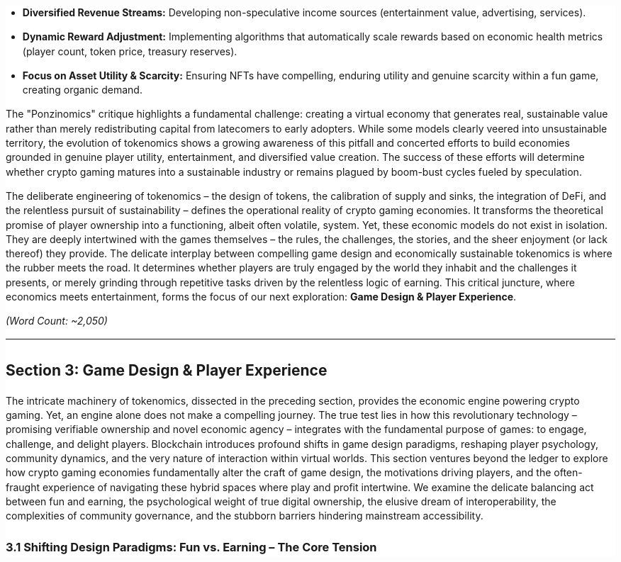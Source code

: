 *   **Diversified Revenue Streams:** Developing non-speculative income sources (entertainment value, advertising, services).

*   **Dynamic Reward Adjustment:** Implementing algorithms that automatically scale rewards based on economic health metrics (player count, token price, treasury reserves).

*   **Focus on Asset Utility & Scarcity:** Ensuring NFTs have compelling, enduring utility and genuine scarcity within a fun game, creating organic demand.

The "Ponzinomics" critique highlights a fundamental challenge: creating a virtual economy that generates real, sustainable value rather than merely redistributing capital from latecomers to early adopters. While some models clearly veered into unsustainable territory, the evolution of tokenomics shows a growing awareness of this pitfall and concerted efforts to build economies grounded in genuine player utility, entertainment, and diversified value creation. The success of these efforts will determine whether crypto gaming matures into a sustainable industry or remains plagued by boom-bust cycles fueled by speculation.

The deliberate engineering of tokenomics – the design of tokens, the calibration of supply and sinks, the integration of DeFi, and the relentless pursuit of sustainability – defines the operational reality of crypto gaming economies. It transforms the theoretical promise of player ownership into a functioning, albeit often volatile, system. Yet, these economic models do not exist in isolation. They are deeply intertwined with the games themselves – the rules, the challenges, the stories, and the sheer enjoyment (or lack thereof) they provide. The delicate interplay between compelling game design and economically sustainable tokenomics is where the rubber meets the road. It determines whether players are truly engaged by the world they inhabit and the challenges it presents, or merely grinding through repetitive tasks driven by the relentless logic of earning. This critical juncture, where economics meets entertainment, forms the focus of our next exploration: **Game Design & Player Experience**.

*(Word Count: ~2,050)*



---





## Section 3: Game Design & Player Experience

The intricate machinery of tokenomics, dissected in the preceding section, provides the economic engine powering crypto gaming. Yet, an engine alone does not make a compelling journey. The true test lies in how this revolutionary technology – promising verifiable ownership and novel economic agency – integrates with the fundamental purpose of games: to engage, challenge, and delight players. Blockchain introduces profound shifts in game design paradigms, reshaping player psychology, community dynamics, and the very nature of interaction within virtual worlds. This section ventures beyond the ledger to explore how crypto gaming economies fundamentally alter the craft of game design, the motivations driving players, and the often-fraught experience of navigating these hybrid spaces where play and profit intertwine. We examine the delicate balancing act between fun and earning, the psychological weight of true digital ownership, the elusive dream of interoperability, the complexities of community governance, and the stubborn barriers hindering mainstream accessibility.

### 3.1 Shifting Design Paradigms: Fun vs. Earning – The Core Tension
